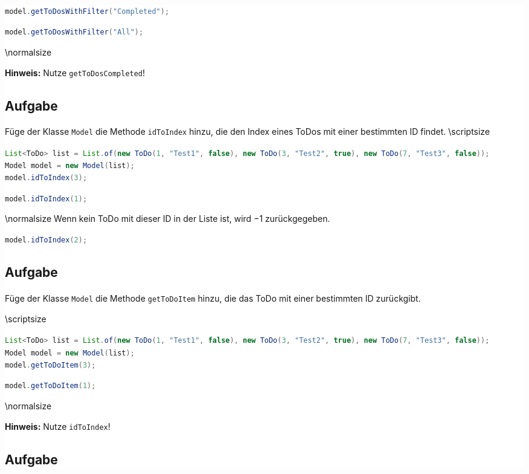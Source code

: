 ```{.java .cb-nb}
model.getToDosWithFilter("Completed");
```

```{.java .cb-nb}
model.getToDosWithFilter("All");
```

\normalsize

**Hinweis:** Nutze `getToDosCompleted`!

## Aufgabe

Füge der Klasse `Model` die Methode `idToIndex` hinzu, die den Index eines ToDos mit einer bestimmten ID findet.
\scriptsize

```{.java .cb-nb}
List<ToDo> list = List.of(new ToDo(1, "Test1", false), new ToDo(3, "Test2", true), new ToDo(7, "Test3", false));
Model model = new Model(list);
model.idToIndex(3);
```

```{.java .cb-nb}
model.idToIndex(1);
```

\normalsize
Wenn kein ToDo mit dieser ID in der Liste ist, wird $-1$ zurückgegeben.

```{.java .cb-nb}
model.idToIndex(2);
```

## Aufgabe

Füge der Klasse `Model` die Methode `getToDoItem` hinzu, die das ToDo mit einer bestimmten ID zurückgibt.

\scriptsize

```{.java .cb-nb}
List<ToDo> list = List.of(new ToDo(1, "Test1", false), new ToDo(3, "Test2", true), new ToDo(7, "Test3", false));
Model model = new Model(list);
model.getToDoItem(3);
```

```{.java .cb-nb}
model.getToDoItem(1);
```

\normalsize

**Hinweis:** Nutze `idToIndex`!

## Aufgabe
